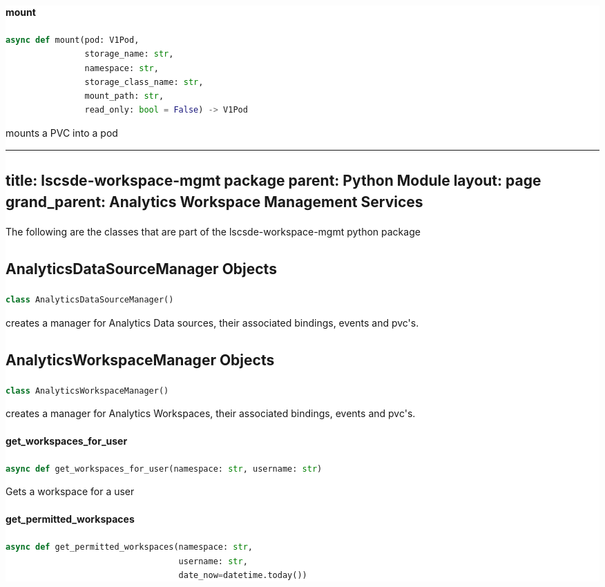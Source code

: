 #### mount

```python
async def mount(pod: V1Pod,
                storage_name: str,
                namespace: str,
                storage_class_name: str,
                mount_path: str,
                read_only: bool = False) -> V1Pod
```

mounts a PVC into a pod

---
title: lscsde-workspace-mgmt package
parent: Python Module
layout: page
grand_parent: Analytics Workspace Management Services
---

The following are the classes that are part of the lscsde-workspace-mgmt python package
<a id="managers.AnalyticsDataSourceManager"></a>

## AnalyticsDataSourceManager Objects

```python
class AnalyticsDataSourceManager()
```

creates a manager for Analytics Data sources, their associated bindings, events and pvc's.

<a id="managers.AnalyticsWorkspaceManager"></a>

## AnalyticsWorkspaceManager Objects

```python
class AnalyticsWorkspaceManager()
```

creates a manager for Analytics Workspaces, their associated bindings, events and pvc's.

<a id="managers.AnalyticsWorkspaceManager.get_workspaces_for_user"></a>

#### get\_workspaces\_for\_user

```python
async def get_workspaces_for_user(namespace: str, username: str)
```

Gets a workspace for a user

<a id="managers.AnalyticsWorkspaceManager.get_permitted_workspaces"></a>

#### get\_permitted\_workspaces

```python
async def get_permitted_workspaces(namespace: str,
                                   username: str,
                                   date_now=datetime.today())
```

